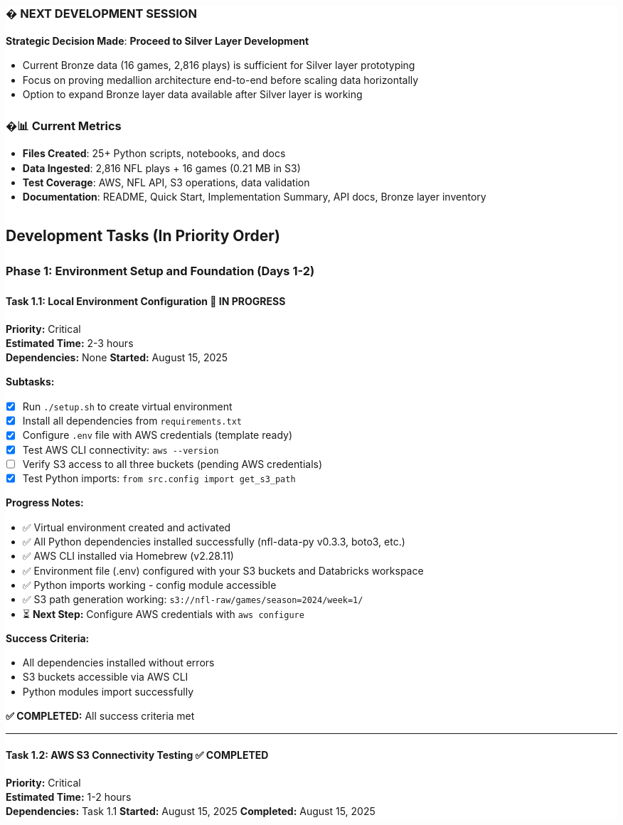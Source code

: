 ### � **NEXT DEVELOPMENT SESSION**
**Strategic Decision Made**: **Proceed to Silver Layer Development**
- Current Bronze data (16 games, 2,816 plays) is sufficient for Silver layer prototyping
- Focus on proving medallion architecture end-to-end before scaling data horizontally
- Option to expand Bronze layer data available after Silver layer is working

### �📊 **Current Metrics**
- **Files Created**: 25+ Python scripts, notebooks, and docs
- **Data Ingested**: 2,816 NFL plays + 16 games (0.21 MB in S3)
- **Test Coverage**: AWS, NFL API, S3 operations, data validation
- **Documentation**: README, Quick Start, Implementation Summary, API docs, Bronze layer inventory

## Development Tasks (In Priority Order)

### Phase 1: Environment Setup and Foundation (Days 1-2)

#### Task 1.1: Local Environment Configuration 🔄 **IN PROGRESS**
**Priority:** Critical  
**Estimated Time:** 2-3 hours  
**Dependencies:** None
**Started:** August 15, 2025

**Subtasks:**
- [x] Run `./setup.sh` to create virtual environment
- [x] Install all dependencies from `requirements.txt`
- [x] Configure `.env` file with AWS credentials (template ready)
- [x] Test AWS CLI connectivity: `aws --version`
- [ ] Verify S3 access to all three buckets (pending AWS credentials)
- [x] Test Python imports: `from src.config import get_s3_path`

**Progress Notes:**
- ✅ Virtual environment created and activated
- ✅ All Python dependencies installed successfully (nfl-data-py v0.3.3, boto3, etc.)
- ✅ AWS CLI installed via Homebrew (v2.28.11)
- ✅ Environment file (.env) configured with your S3 buckets and Databricks workspace
- ✅ Python imports working - config module accessible
- ✅ S3 path generation working: `s3://nfl-raw/games/season=2024/week=1/`
- ⏳ **Next Step:** Configure AWS credentials with `aws configure`

**Success Criteria:** 
- All dependencies installed without errors
- S3 buckets accessible via AWS CLI
- Python modules import successfully

**✅ COMPLETED:** All success criteria met

---

#### Task 1.2: AWS S3 Connectivity Testing ✅ **COMPLETED**
**Priority:** Critical  
**Estimated Time:** 1-2 hours  
**Dependencies:** Task 1.1
**Started:** August 15, 2025
**Completed:** August 15, 2025

